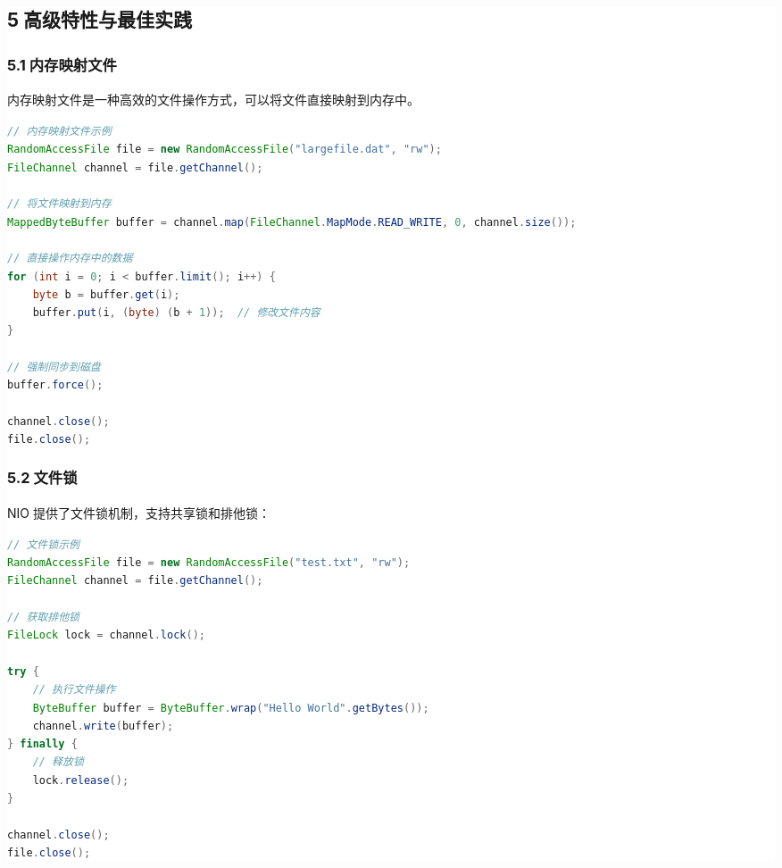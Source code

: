 ## 5 高级特性与最佳实践

### 5.1 内存映射文件

内存映射文件是一种高效的文件操作方式，可以将文件直接映射到内存中。

```java
// 内存映射文件示例
RandomAccessFile file = new RandomAccessFile("largefile.dat", "rw");
FileChannel channel = file.getChannel();

// 将文件映射到内存
MappedByteBuffer buffer = channel.map(FileChannel.MapMode.READ_WRITE, 0, channel.size());

// 直接操作内存中的数据
for (int i = 0; i < buffer.limit(); i++) {
    byte b = buffer.get(i);
    buffer.put(i, (byte) (b + 1));  // 修改文件内容
}

// 强制同步到磁盘
buffer.force();

channel.close();
file.close();
```

### 5.2 文件锁

NIO 提供了文件锁机制，支持共享锁和排他锁：

```java
// 文件锁示例
RandomAccessFile file = new RandomAccessFile("test.txt", "rw");
FileChannel channel = file.getChannel();

// 获取排他锁
FileLock lock = channel.lock();

try {
    // 执行文件操作
    ByteBuffer buffer = ByteBuffer.wrap("Hello World".getBytes());
    channel.write(buffer);
} finally {
    // 释放锁
    lock.release();
}

channel.close();
file.close();
```
